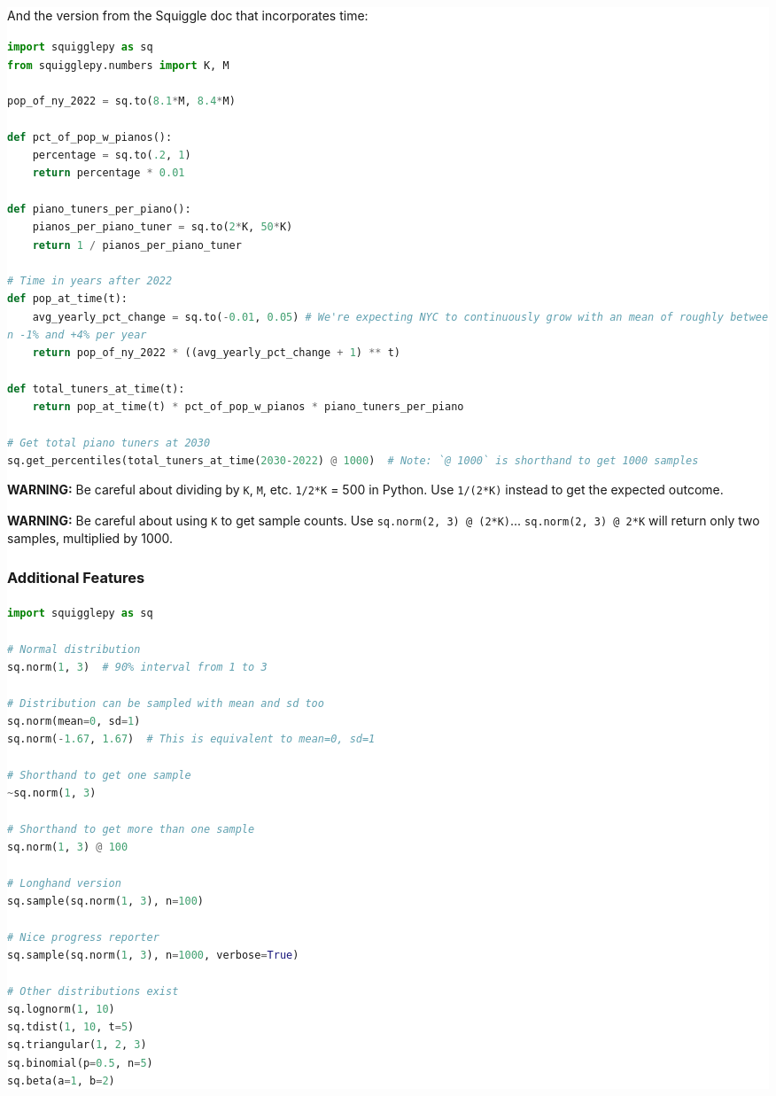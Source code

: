 And the version from the Squiggle doc that incorporates time:

```Python
import squigglepy as sq
from squigglepy.numbers import K, M

pop_of_ny_2022 = sq.to(8.1*M, 8.4*M)

def pct_of_pop_w_pianos():
    percentage = sq.to(.2, 1)
    return percentage * 0.01

def piano_tuners_per_piano():
    pianos_per_piano_tuner = sq.to(2*K, 50*K)
    return 1 / pianos_per_piano_tuner

# Time in years after 2022
def pop_at_time(t):
    avg_yearly_pct_change = sq.to(-0.01, 0.05) # We're expecting NYC to continuously grow with an mean of roughly between -1% and +4% per year
    return pop_of_ny_2022 * ((avg_yearly_pct_change + 1) ** t)

def total_tuners_at_time(t):
    return pop_at_time(t) * pct_of_pop_w_pianos * piano_tuners_per_piano

# Get total piano tuners at 2030
sq.get_percentiles(total_tuners_at_time(2030-2022) @ 1000)  # Note: `@ 1000` is shorthand to get 1000 samples
```

**WARNING:** Be careful about dividing by `K`, `M`, etc. `1/2*K` = 500 in Python. Use `1/(2*K)` instead to get the expected outcome.

**WARNING:** Be careful about using `K` to get sample counts. Use `sq.norm(2, 3) @ (2*K)`... `sq.norm(2, 3) @ 2*K` will return only two samples, multiplied by 1000.

### Additional Features

```Python
import squigglepy as sq

# Normal distribution
sq.norm(1, 3)  # 90% interval from 1 to 3

# Distribution can be sampled with mean and sd too
sq.norm(mean=0, sd=1)
sq.norm(-1.67, 1.67)  # This is equivalent to mean=0, sd=1

# Shorthand to get one sample
~sq.norm(1, 3)

# Shorthand to get more than one sample
sq.norm(1, 3) @ 100

# Longhand version
sq.sample(sq.norm(1, 3), n=100)

# Nice progress reporter
sq.sample(sq.norm(1, 3), n=1000, verbose=True)

# Other distributions exist
sq.lognorm(1, 10)
sq.tdist(1, 10, t=5)
sq.triangular(1, 2, 3)
sq.binomial(p=0.5, n=5)
sq.beta(a=1, b=2)
```
